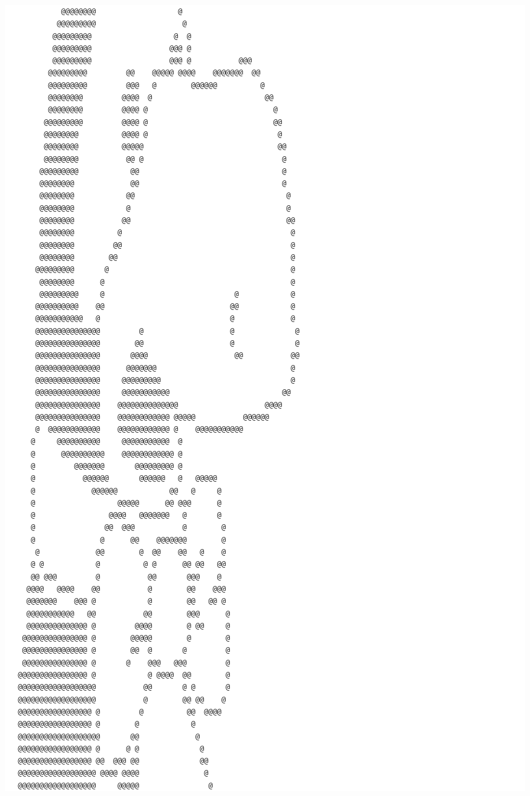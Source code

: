                  @@@@@@@@                   @        
                @@@@@@@@@                    @       
               @@@@@@@@@                   @  @      
               @@@@@@@@@                  @@@ @      
               @@@@@@@@@                  @@@ @           @@@
              @@@@@@@@@         @@    @@@@@ @@@@    @@@@@@@  @@
              @@@@@@@@@         @@@   @        @@@@@@          @      
              @@@@@@@@         @@@@  @                          @@    
              @@@@@@@@         @@@@ @                             @   
             @@@@@@@@@         @@@@ @                             @@  
             @@@@@@@@          @@@@ @                              @  
             @@@@@@@@          @@@@@                               @@ 
             @@@@@@@@           @@ @                                @ 
            @@@@@@@@@            @@                                 @ 
            @@@@@@@@             @@                                 @ 
            @@@@@@@@            @@                                   @
            @@@@@@@@            @                                    @
            @@@@@@@@           @@                                    @@ 
            @@@@@@@@          @                                       @ 
            @@@@@@@@         @@                                       @ 
            @@@@@@@@        @@                                        @ 
           @@@@@@@@@       @                                          @ 
            @@@@@@@@      @                                           @ 
            @@@@@@@@@     @                              @            @ 
           @@@@@@@@@@    @@                             @@            @ 
           @@@@@@@@@@@   @                              @             @ 
           @@@@@@@@@@@@@@@         @                    @              @
           @@@@@@@@@@@@@@@        @@                    @              @
           @@@@@@@@@@@@@@@       @@@@                    @@           @@
           @@@@@@@@@@@@@@@      @@@@@@@                               @ 
           @@@@@@@@@@@@@@@     @@@@@@@@@                              @ 
           @@@@@@@@@@@@@@@     @@@@@@@@@@@                          @@
           @@@@@@@@@@@@@@@    @@@@@@@@@@@@@@                    @@@@  
           @@@@@@@@@@@@@@@    @@@@@@@@@@@@ @@@@@           @@@@@@     
           @  @@@@@@@@@@@@    @@@@@@@@@@@@ @    @@@@@@@@@@@
          @     @@@@@@@@@@     @@@@@@@@@@@  @        
          @      @@@@@@@@@@    @@@@@@@@@@@@ @        
          @         @@@@@@@       @@@@@@@@@ @        
          @           @@@@@@       @@@@@@   @   @@@@@
          @             @@@@@@            @@   @     @
          @                   @@@@@      @@ @@@      @
          @                 @@@@   @@@@@@@   @       @ 
          @                @@  @@@           @        @
          @               @      @@    @@@@@@@        @
           @             @@        @  @@    @@   @    @
          @ @            @          @ @      @@ @@   @@
          @@ @@@         @           @@       @@@    @
         @@@@   @@@@    @@           @        @@    @@@
         @@@@@@@    @@@ @            @        @@   @@ @
         @@@@@@@@@@@   @@           @@        @@@      @
         @@@@@@@@@@@@@@ @         @@@@        @ @@     @
        @@@@@@@@@@@@@@@ @        @@@@@        @        @
        @@@@@@@@@@@@@@@ @        @@  @       @         @
        @@@@@@@@@@@@@@@ @       @    @@@   @@@         @
       @@@@@@@@@@@@@@@@ @            @ @@@@  @@        @
       @@@@@@@@@@@@@@@@@@           @@       @ @       @
       @@@@@@@@@@@@@@@@@@           @        @@ @@    @
       @@@@@@@@@@@@@@@@@ @         @          @@  @@@@
       @@@@@@@@@@@@@@@@@ @        @            @     
       @@@@@@@@@@@@@@@@@@@       @@             @    
       @@@@@@@@@@@@@@@@@ @      @ @              @   
       @@@@@@@@@@@@@@@@@ @@  @@@ @@              @@  
       @@@@@@@@@@@@@@@@@@ @@@@ @@@@               @  
       @@@@@@@@@@@@@@@@@@     @@@@@                @ 
